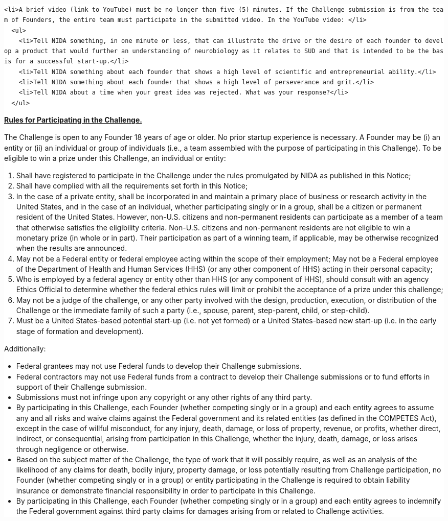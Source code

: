    <li>A brief video (link to YouTube) must be no longer than five (5) minutes. If the Challenge submission is from the team of Founders, the entire team must participate in the submitted video. In the YouTube video: </li>
      <ul> 
        <li>Tell NIDA something, in one minute or less, that can illustrate the drive or the desire of each founder to develop a product that would further an understanding of neurobiology as it relates to SUD and that is intended to be the basis for a successful start-up.</li> 
        <li>Tell NIDA something about each founder that shows a high level of scientific and entrepreneurial ability.</li>
        <li>Tell NIDA something about each founder that shows a high level of perseverance and grit.</li> 
        <li>Tell NIDA about a time when your great idea was rejected. What was your response?</li> 
      </ul>
  </ul> 
  <p><strong><u>Rules for Participating in the Challenge.</u>  </strong></p>
  <p>The Challenge is open to any Founder 18 years of age or older. No prior startup experience is necessary. A Founder may be (i) an entity or (ii) an individual or group of individuals (i.e., a team assembled with the purpose of participating in this Challenge). To be eligible to win a prize under this Challenge, an individual or entity: </p>
  <ol> 
    <li>Shall have registered to participate in the Challenge under the rules promulgated by NIDA as published in this Notice;</li> 
    <li>Shall have complied with all the requirements set forth in this Notice;</li> 
    <li>In the case of a private entity, shall be incorporated in and maintain a primary place of business or research activity in the United States, and in the case of an individual, whether participating singly or in a group, shall be a citizen or permanent resident of the United States. However, non-U.S. citizens and non-permanent residents can participate as a member of a team that otherwise satisfies the eligibility criteria. Non-U.S. citizens and non-permanent residents are not eligible to win a monetary prize (in whole or in part). Their participation as part of a winning team, if applicable, may be otherwise recognized when the results are announced.</li> 
    <li>May not be a Federal entity or federal employee acting within the scope of their employment; May not be a Federal employee of the Department of Health and Human Services (HHS) (or any other component of HHS) acting in their personal capacity;</li> 
    <li>Who is employed by a federal agency or entity other than HHS (or any component of HHS), should consult with an agency Ethics Official to determine whether the federal ethics rules will limit or prohibit the acceptance of a prize under this challenge;</li> 
    <li>May not be a judge of the challenge, or any other party involved with the design, production, execution, or distribution of the Challenge or the immediate family of such a party (i.e., spouse, parent, step-parent, child, or step-child).</li> 
    <li>Must be a United States-based potential start-up (i.e. not yet formed) or a United States-based new start-up (i.e. in the early stage of formation and development).</li> 
  </ol> 
  <p>Additionally:</p>
  <ul> 
    <li>Federal grantees may not use Federal funds to develop their Challenge submissions.</li> 
    <li>Federal contractors may not use Federal funds from a contract to develop their Challenge submissions or to fund efforts in support of their Challenge submission.</li> 
    <li>Submissions must not infringe upon any copyright or any other rights of any third party.</li> 
    <li>By participating in this Challenge, each Founder (whether competing singly or in a group) and each entity agrees to assume any and all risks and waive claims against the Federal government and its related entities (as defined in the COMPETES Act), except in the case of willful misconduct, for any injury, death, damage, or loss of property, revenue, or profits, whether direct, indirect, or consequential, arising from participation in this Challenge, whether the injury, death, damage, or loss arises through negligence or otherwise.</li> 
    <li>Based on the subject matter of the Challenge, the type of work that it will possibly require, as well as an analysis of the likelihood of any claims for death, bodily injury, property damage, or loss potentially resulting from Challenge participation, no Founder (whether competing singly or in a group) or entity participating in the Challenge is required to obtain liability insurance or demonstrate financial responsibility in order to participate in this Challenge.</li> 
    <li>By participating in this Challenge, each Founder (whether competing singly or in a group) and each entity agrees to indemnify the Federal government against third party claims for damages arising from or related to Challenge activities.</li>